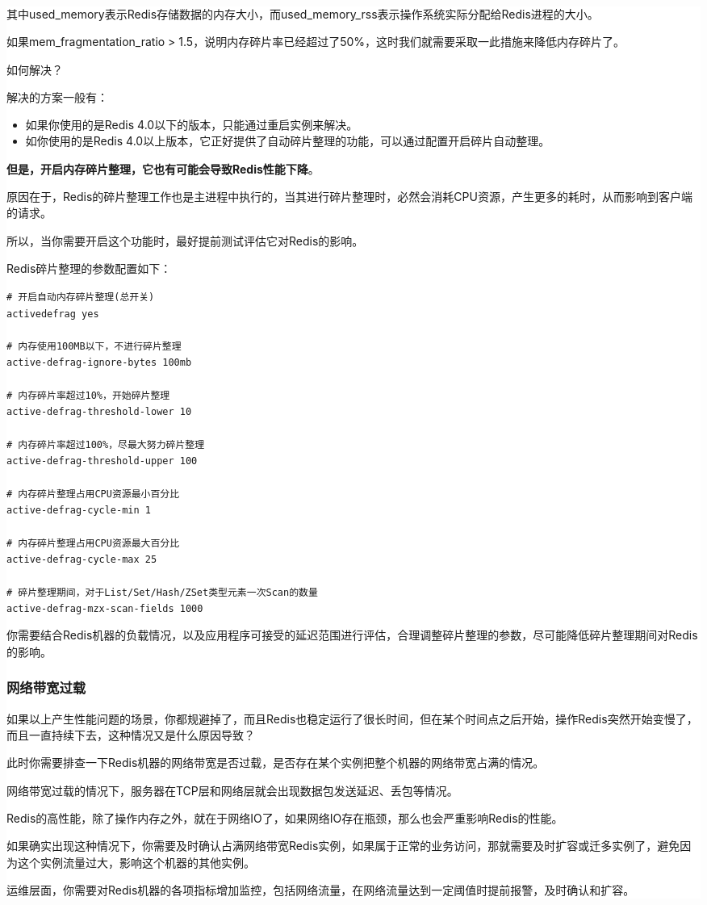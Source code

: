其中used_memory表示Redis存储数据的内存大小，而used_memory_rss表示操作系统实际分配给Redis进程的大小。

如果mem_fragmentation_ratio > 1.5，说明内存碎片率已经超过了50%，这时我们就需要采取一此措施来降低内存碎片了。

如何解决？

解决的方案一般有：

- 如果你使用的是Redis 4.0以下的版本，只能通过重启实例来解决。
- 如你使用的是Redis 4.0以上版本，它正好提供了自动碎片整理的功能，可以通过配置开启碎片自动整理。

**但是，开启内存碎片整理，它也有可能会导致Redis性能下降**。

原因在于，Redis的碎片整理工作也是主进程中执行的，当其进行碎片整理时，必然会消耗CPU资源，产生更多的耗时，从而影响到客户端的请求。

所以，当你需要开启这个功能时，最好提前测试评估它对Redis的影响。

Redis碎片整理的参数配置如下：

```shell
# 开启自动内存碎片整理(总开关)
activedefrag yes

# 内存使用100MB以下，不进行碎片整理
active-defrag-ignore-bytes 100mb

# 内存碎片率超过10%，开始碎片整理
active-defrag-threshold-lower 10

# 内存碎片率超过100%，尽最大努力碎片整理
active-defrag-threshold-upper 100

# 内存碎片整理占用CPU资源最小百分比
active-defrag-cycle-min 1

# 内存碎片整理占用CPU资源最大百分比
active-defrag-cycle-max 25

# 碎片整理期间，对于List/Set/Hash/ZSet类型元素一次Scan的数量
active-defrag-mzx-scan-fields 1000
```

你需要结合Redis机器的负载情况，以及应用程序可接受的延迟范围进行评估，合理调整碎片整理的参数，尽可能降低碎片整理期间对Redis的影响。



### 网络带宽过载

如果以上产生性能问题的场景，你都规避掉了，而且Redis也稳定运行了很长时间，但在某个时间点之后开始，操作Redis突然开始变慢了，而且一直持续下去，这种情况又是什么原因导致？

此时你需要排查一下Redis机器的网络带宽是否过载，是否存在某个实例把整个机器的网络带宽占满的情况。

网络带宽过载的情况下，服务器在TCP层和网络层就会出现数据包发送延迟、丢包等情况。

Redis的高性能，除了操作内存之外，就在于网络IO了，如果网络IO存在瓶颈，那么也会严重影响Redis的性能。

如果确实出现这种情况下，你需要及时确认占满网络带宽Redis实例，如果属于正常的业务访问，那就需要及时扩容或迁多实例了，避免因为这个实例流量过大，影响这个机器的其他实例。

运维层面，你需要对Redis机器的各项指标增加监控，包括网络流量，在网络流量达到一定阈值时提前报警，及时确认和扩容。
